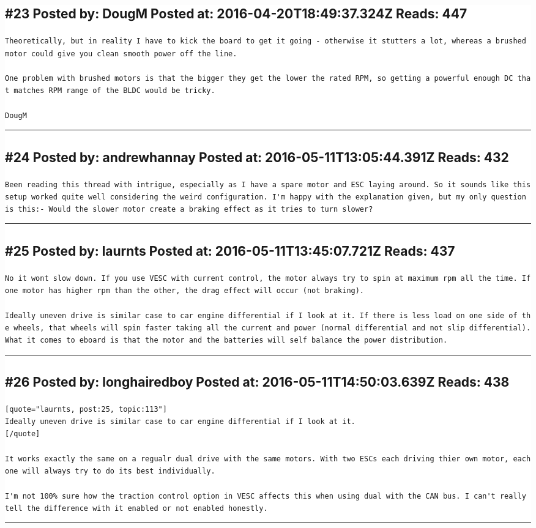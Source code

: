 ## \#23 Posted by: DougM Posted at: 2016-04-20T18:49:37.324Z Reads: 447

```
Theoretically, but in reality I have to kick the board to get it going - otherwise it stutters a lot, whereas a brushed motor could give you clean smooth power off the line.

One problem with brushed motors is that the bigger they get the lower the rated RPM, so getting a powerful enough DC that matches RPM range of the BLDC would be tricky.

DougM
```

---
## \#24 Posted by: andrewhannay Posted at: 2016-05-11T13:05:44.391Z Reads: 432

```
Been reading this thread with intrigue, especially as I have a spare motor and ESC laying around. So it sounds like this setup worked quite well considering the weird configuration. I'm happy with the explanation given, but my only question is this:- Would the slower motor create a braking effect as it tries to turn slower?
```

---
## \#25 Posted by: laurnts Posted at: 2016-05-11T13:45:07.721Z Reads: 437

```
No it wont slow down. If you use VESC with current control, the motor always try to spin at maximum rpm all the time. If one motor has higher rpm than the other, the drag effect will occur (not braking).

Ideally uneven drive is similar case to car engine differential if I look at it. If there is less load on one side of the wheels, that wheels will spin faster taking all the current and power (normal differential and not slip differential). What it comes to eboard is that the motor and the batteries will self balance the power distribution.
```

---
## \#26 Posted by: longhairedboy Posted at: 2016-05-11T14:50:03.639Z Reads: 438

```
[quote="laurnts, post:25, topic:113"]
Ideally uneven drive is similar case to car engine differential if I look at it.
[/quote]

It works exactly the same on a regualr dual drive with the same motors. With two ESCs each driving thier own motor, each one will always try to do its best individually. 

I'm not 100% sure how the traction control option in VESC affects this when using dual with the CAN bus. I can't really tell the difference with it enabled or not enabled honestly.
```

---